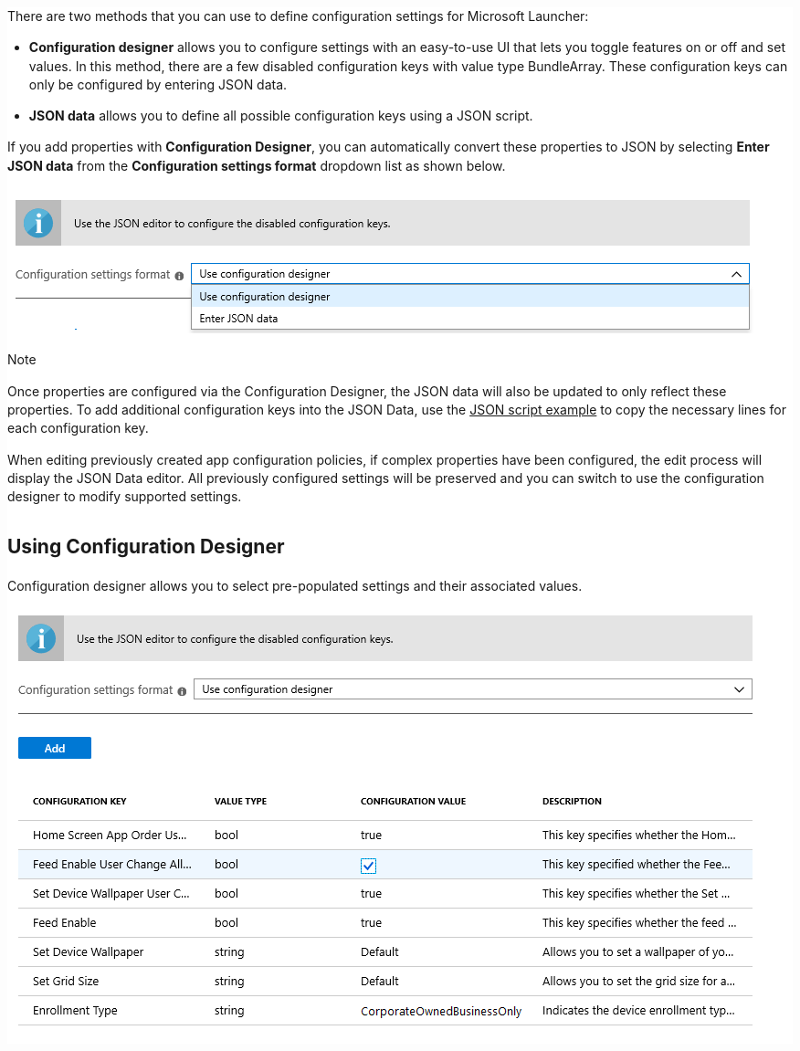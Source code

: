 There are two methods that you can use to define configuration settings for Microsoft Launcher: 

- **Configuration designer** allows you to configure settings with an easy-to-use UI that lets you toggle features on or off and set values. In this method, there are a few disabled configuration keys with value type BundleArray. These configuration keys can only be configured by entering JSON data. 

- **JSON data** allows you to define all possible configuration keys using a JSON script. 

If you add properties with **Configuration Designer**, you can automatically convert these properties to JSON by selecting **Enter JSON data** from the **Configuration settings format** dropdown list as shown below.

   ![Configuration settings format - Use configuration designer](./media/configure-microsoft-launcher/configure-microsoft-launcher-01.png)

   > [!NOTE]
   > Once properties are configured via the Configuration Designer, the JSON data will also be updated to only reflect these properties. To add additional configuration keys into the JSON Data, use the [JSON script example](../apps/configure-microsoft-launcher.md#microsoft-launcher-configuration-example) to copy the necessary lines for each configuration key. 

When editing previously created app configuration policies, if complex properties have been configured, the edit process will display the JSON Data editor. All previously configured settings will be preserved and you can switch to use the configuration designer to modify supported settings.

## Using Configuration Designer

Configuration designer allows you to select pre-populated settings and their associated values.

   ![Configuration settings format - Enter JSON data](./media/configure-microsoft-launcher/configure-microsoft-launcher-02.png)
